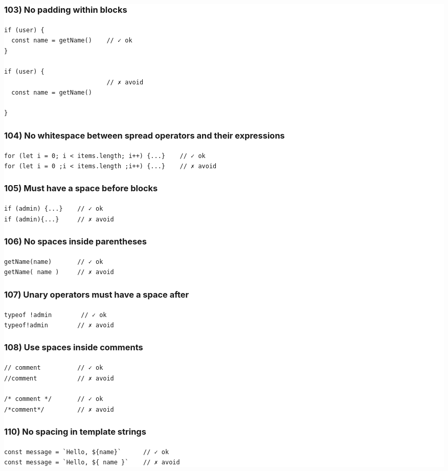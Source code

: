 ### 103) No padding within blocks
```
if (user) {
  const name = getName()    // ✓ ok
}

if (user) {
                            // ✗ avoid
  const name = getName()

}
```

### 104) No whitespace between spread operators and their expressions
```
for (let i = 0; i < items.length; i++) {...}    // ✓ ok
for (let i = 0 ;i < items.length ;i++) {...}    // ✗ avoid
```

### 105) Must have a space before blocks
```
if (admin) {...}    // ✓ ok
if (admin){...}     // ✗ avoid
```

### 106) No spaces inside parentheses
```
getName(name)       // ✓ ok
getName( name )     // ✗ avoid
```

### 107) Unary operators must have a space after
```
typeof !admin        // ✓ ok
typeof!admin        // ✗ avoid
```

### 108) Use spaces inside comments
```
// comment          // ✓ ok
//comment           // ✗ avoid

/* comment */       // ✓ ok
/*comment*/         // ✗ avoid
```

### 110) No spacing in template strings
```
const message = `Hello, ${name}`      // ✓ ok
const message = `Hello, ${ name }`    // ✗ avoid
```
